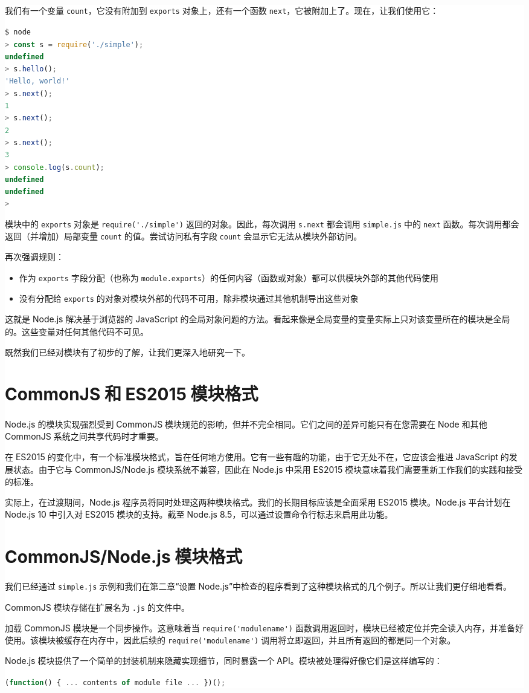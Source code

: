 我们有一个变量 `count`，它没有附加到 `exports` 对象上，还有一个函数 `next`，它被附加上了。现在，让我们使用它：

```js
$ node
> const s = require('./simple');
undefined
> s.hello();
'Hello, world!'
> s.next();
1
> s.next();
2
> s.next();
3
> console.log(s.count);
undefined
undefined
> 
```

模块中的 `exports` 对象是 `require('./simple')` 返回的对象。因此，每次调用 `s.next` 都会调用 `simple.js` 中的 `next` 函数。每次调用都会返回（并增加）局部变量 `count` 的值。尝试访问私有字段 `count` 会显示它无法从模块外部访问。

再次强调规则：

+   作为 `exports` 字段分配（也称为 `module.exports`）的任何内容（函数或对象）都可以供模块外部的其他代码使用

+   没有分配给 `exports` 的对象对模块外部的代码不可用，除非模块通过其他机制导出这些对象

这就是 Node.js 解决基于浏览器的 JavaScript 的全局对象问题的方法。看起来像是全局变量的变量实际上只对该变量所在的模块是全局的。这些变量对任何其他代码不可见。

既然我们已经对模块有了初步的了解，让我们更深入地研究一下。

# CommonJS 和 ES2015 模块格式

Node.js 的模块实现强烈受到 CommonJS 模块规范的影响，但并不完全相同。它们之间的差异可能只有在您需要在 Node 和其他 CommonJS 系统之间共享代码时才重要。

在 ES2015 的变化中，有一个标准模块格式，旨在任何地方使用。它有一些有趣的功能，由于它无处不在，它应该会推进 JavaScript 的发展状态。由于它与 CommonJS/Node.js 模块系统不兼容，因此在 Node.js 中采用 ES2015 模块意味着我们需要重新工作我们的实践和接受的标准。

实际上，在过渡期间，Node.js 程序员将同时处理这两种模块格式。我们的长期目标应该是全面采用 ES2015 模块。Node.js 平台计划在 Node.js 10 中引入对 ES2015 模块的支持。截至 Node.js 8.5，可以通过设置命令行标志来启用此功能。

# CommonJS/Node.js 模块格式

我们已经通过 `simple.js` 示例和我们在第二章“设置 Node.js”中检查的程序看到了这种模块格式的几个例子。所以让我们更仔细地看看。

CommonJS 模块存储在扩展名为 `.js` 的文件中。

加载 CommonJS 模块是一个同步操作。这意味着当 `require('modulename')` 函数调用返回时，模块已经被定位并完全读入内存，并准备好使用。该模块被缓存在内存中，因此后续的 `require('modulename')` 调用将立即返回，并且所有返回的都是同一个对象。

Node.js 模块提供了一个简单的封装机制来隐藏实现细节，同时暴露一个 API。模块被处理得好像它们是这样编写的：

```js
(function() { ... contents of module file ... })(); 
```
